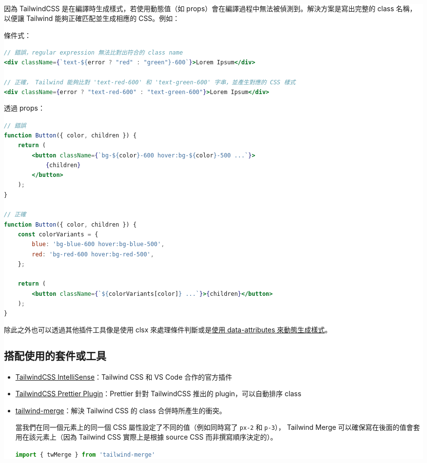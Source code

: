 因為 TailwindCSS 是在編譯時生成樣式，若使用動態值（如 props）會在編譯過程中無法被偵測到。解決方案是寫出完整的 class 名稱，以便讓 Tailwind 能夠正確匹配並生成相應的 CSS。例如：

條件式：

```jsx
// 錯誤，regular expression 無法比對出符合的 class name
<div className={`text-${error ? "red" : "green"}-600`}>Lorem Ipsum</div>

// 正確， Tailwind 能夠比對 'text-red-600' 和 'text-green-600' 字串，並產生對應的 CSS 樣式
<div className={error ? "text-red-600" : "text-green-600"}>Lorem Ipsum</div>
```

透過 props：

```jsx
// 錯誤
function Button({ color, children }) {
    return (
        <button className={`bg-${color}-600 hover:bg-${color}-500 ...`}>
            {children}
        </button>
    );
}

// 正確
function Button({ color, children }) {
    const colorVariants = {
        blue: 'bg-blue-600 hover:bg-blue-500',
        red: 'bg-red-600 hover:bg-red-500',
    };

    return (
        <button className={`${colorVariants[color]} ...`}>{children}</button>
    );
}
```

除此之外也可以透過其他插件工具像是使用 clsx 來處理條件判斷或是[使用 data-attributes 來動態生成樣式](https://vocus.cc/article/66003838fd8978000173824c)。

## 搭配使用的套件或工具

-   [TailwindCSS IntelliSense](https://marketplace.visualstudio.com/items?itemName=bradlc.vscode-tailwindcss)：Tailwind CSS 和 VS Code 合作的官方插件

-   [TailwindCSS Prettier Plugin](https://github.com/tailwindlabs/prettier-plugin-tailwindcss)：Prettier 針對 TailwindCSS 推出的 plugin，可以自動排序 class

-   [tailwind-merge](https://www.npmjs.com/package/tailwind-merge)：解決 Tailwind CSS 的 class 合併時所產生的衝突。

    當我們在同一個元素上的同一個 CSS 屬性設定了不同的值（例如同時寫了 `px-2` 和 `p-3`）， Tailwind Merge 可以確保寫在後面的值會套用在該元素上（因為 Tailwind CSS 實際上是根據 source CSS 而非撰寫順序決定的）。

    ```jsx
    import { twMerge } from 'tailwind-merge'

